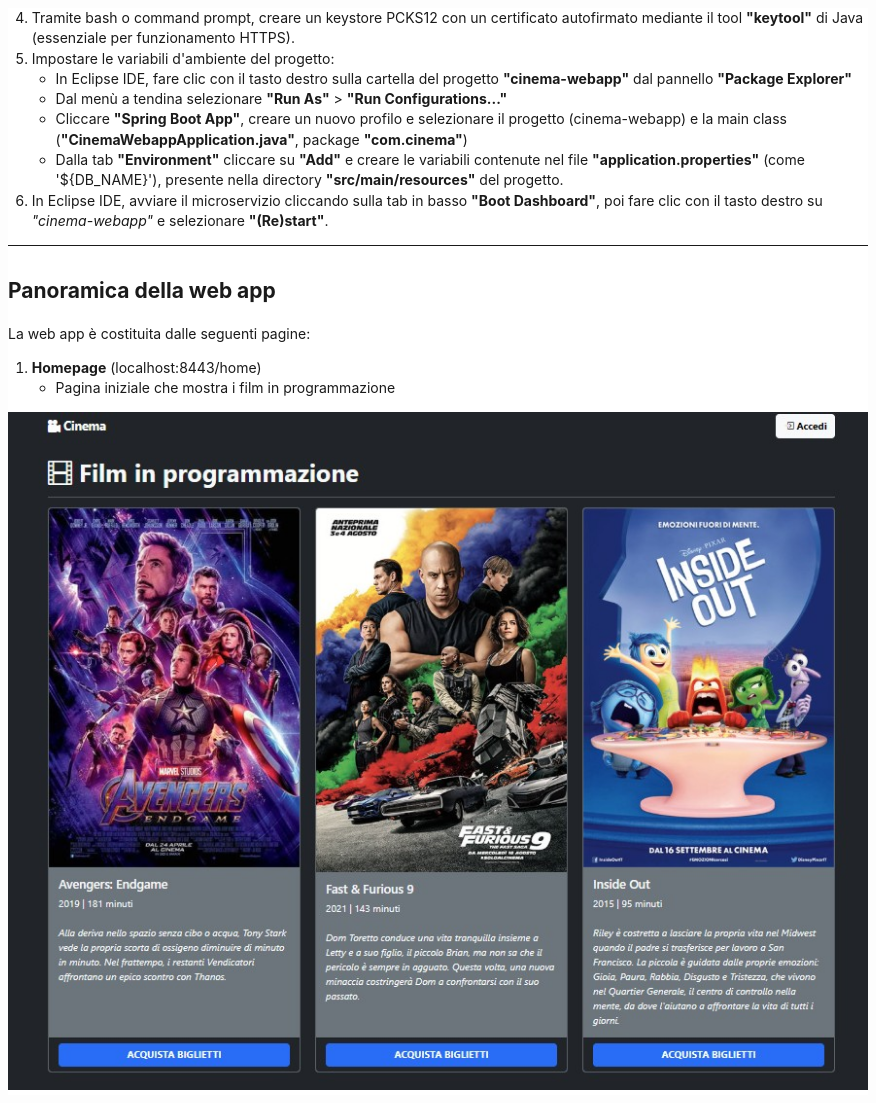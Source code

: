 ```bash
```
4. Tramite bash o command prompt, creare un keystore PCKS12 con un certificato autofirmato mediante il tool **"keytool"** di Java (essenziale per funzionamento HTTPS).
5. Impostare le variabili d'ambiente del progetto:
   - In Eclipse IDE, fare clic con il tasto destro sulla cartella del progetto **"cinema-webapp"** dal pannello **"Package Explorer"**
   - Dal menù a tendina selezionare **"Run As"** > **"Run Configurations..."**
   - Cliccare **"Spring Boot App"**, creare un nuovo profilo e selezionare il progetto (cinema-webapp) e la main class (**"CinemaWebappApplication.java"**, package **"com.cinema"**)
   - Dalla tab **"Environment"** cliccare su **"Add"** e creare le variabili contenute nel file **"application.properties"** (come '${DB_NAME}'), presente nella directory **"src/main/resources"** del progetto.
6. In Eclipse IDE, avviare il microservizio cliccando sulla tab in basso **"Boot Dashboard"**, poi fare clic con il tasto destro su *"cinema-webapp"* e selezionare **"(Re)start"**. 

---

## Panoramica della web app

La web app è costituita dalle seguenti pagine:

1. **Homepage** (localhost:8443/home)
   - Pagina iniziale che mostra i film in programmazione

![](./images/homepage.jpg)
